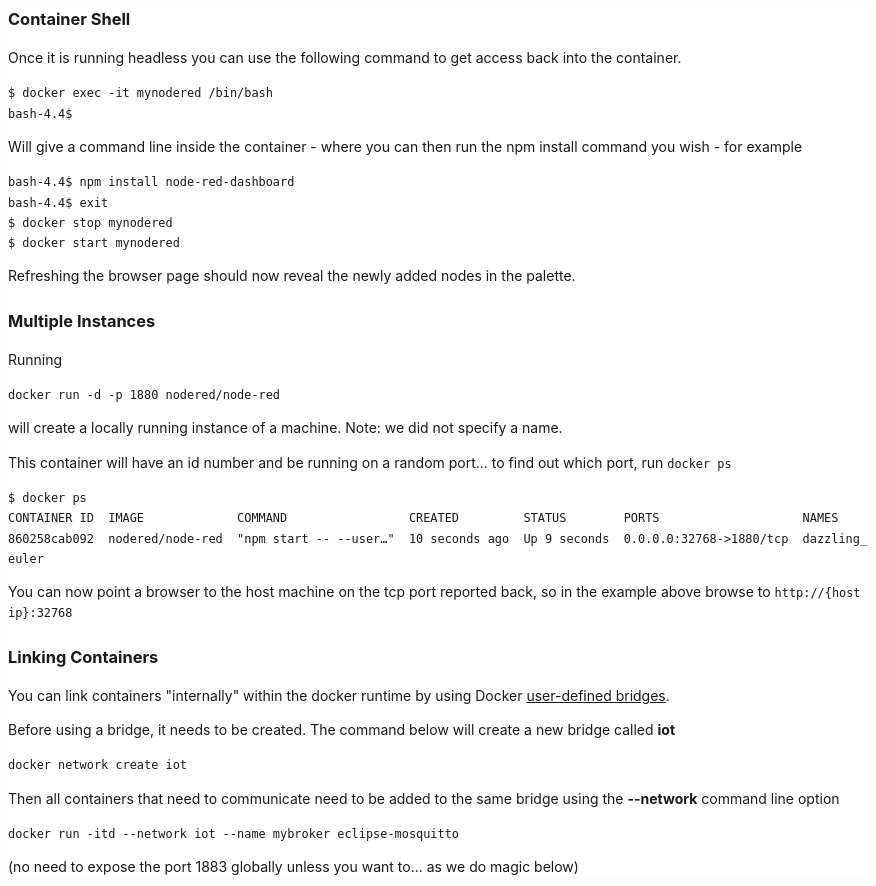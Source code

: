 ### Container Shell

Once it is running headless you can use the following command to get access back into the container.
```
$ docker exec -it mynodered /bin/bash
bash-4.4$
```

Will give a command line inside the container - where you can then run the npm install
command you wish - for example
```
bash-4.4$ npm install node-red-dashboard
bash-4.4$ exit
$ docker stop mynodered
$ docker start mynodered
```

Refreshing the browser page should now reveal the newly added nodes in the palette.

### Multiple Instances

Running
```
docker run -d -p 1880 nodered/node-red
```
will create a locally running instance of a machine. Note: we did not specify a name.

This container will have an id number and be running on a random port... to find out which port, run `docker ps`
```
$ docker ps
CONTAINER ID  IMAGE             COMMAND                 CREATED         STATUS        PORTS                    NAMES
860258cab092  nodered/node-red  "npm start -- --user…"  10 seconds ago  Up 9 seconds  0.0.0.0:32768->1880/tcp  dazzling_euler
```

You can now point a browser to the host machine on the tcp port reported back, so in the example
above browse to `http://{host ip}:32768`

### Linking Containers

You can link containers "internally" within the docker runtime by using Docker [user-defined bridges](https://docs.docker.com/network/bridge/).

Before using a bridge, it needs to be created.  The command below will create a new bridge called **iot**

    docker network create iot

Then all containers that need to communicate need to be added to the same bridge using the **--network** command line option

    docker run -itd --network iot --name mybroker eclipse-mosquitto

(no need to expose the port 1883 globally unless you want to... as we do magic below)
